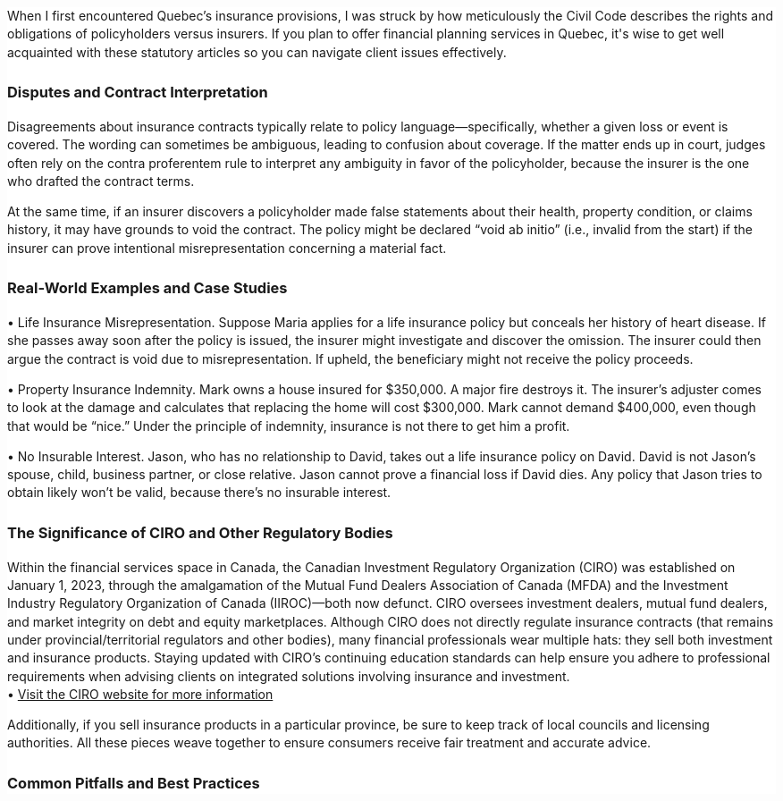 When I first encountered Quebec’s insurance provisions, I was struck by how meticulously the Civil Code describes the rights and obligations of policyholders versus insurers. If you plan to offer financial planning services in Quebec, it's wise to get well acquainted with these statutory articles so you can navigate client issues effectively.

### Disputes and Contract Interpretation

Disagreements about insurance contracts typically relate to policy language—specifically, whether a given loss or event is covered. The wording can sometimes be ambiguous, leading to confusion about coverage. If the matter ends up in court, judges often rely on the contra proferentem rule to interpret any ambiguity in favor of the policyholder, because the insurer is the one who drafted the contract terms. 

At the same time, if an insurer discovers a policyholder made false statements about their health, property condition, or claims history, it may have grounds to void the contract. The policy might be declared “void ab initio” (i.e., invalid from the start) if the insurer can prove intentional misrepresentation concerning a material fact.

### Real-World Examples and Case Studies

• Life Insurance Misrepresentation. Suppose Maria applies for a life insurance policy but conceals her history of heart disease. If she passes away soon after the policy is issued, the insurer might investigate and discover the omission. The insurer could then argue the contract is void due to misrepresentation. If upheld, the beneficiary might not receive the policy proceeds.

• Property Insurance Indemnity. Mark owns a house insured for $350,000. A major fire destroys it. The insurer’s adjuster comes to look at the damage and calculates that replacing the home will cost $300,000. Mark cannot demand $400,000, even though that would be “nice.” Under the principle of indemnity, insurance is not there to get him a profit.

• No Insurable Interest. Jason, who has no relationship to David, takes out a life insurance policy on David. David is not Jason’s spouse, child, business partner, or close relative. Jason cannot prove a financial loss if David dies. Any policy that Jason tries to obtain likely won’t be valid, because there’s no insurable interest.

### The Significance of CIRO and Other Regulatory Bodies

Within the financial services space in Canada, the Canadian Investment Regulatory Organization (CIRO) was established on January 1, 2023, through the amalgamation of the Mutual Fund Dealers Association of Canada (MFDA) and the Investment Industry Regulatory Organization of Canada (IIROC)—both now defunct. CIRO oversees investment dealers, mutual fund dealers, and market integrity on debt and equity marketplaces. Although CIRO does not directly regulate insurance contracts (that remains under provincial/territorial regulators and other bodies), many financial professionals wear multiple hats: they sell both investment and insurance products. Staying updated with CIRO’s continuing education standards can help ensure you adhere to professional requirements when advising clients on integrated solutions involving insurance and investment.  
• [Visit the CIRO website for more information](https://www.ciro.ca)

Additionally, if you sell insurance products in a particular province, be sure to keep track of local councils and licensing authorities. All these pieces weave together to ensure consumers receive fair treatment and accurate advice.

### Common Pitfalls and Best Practices
